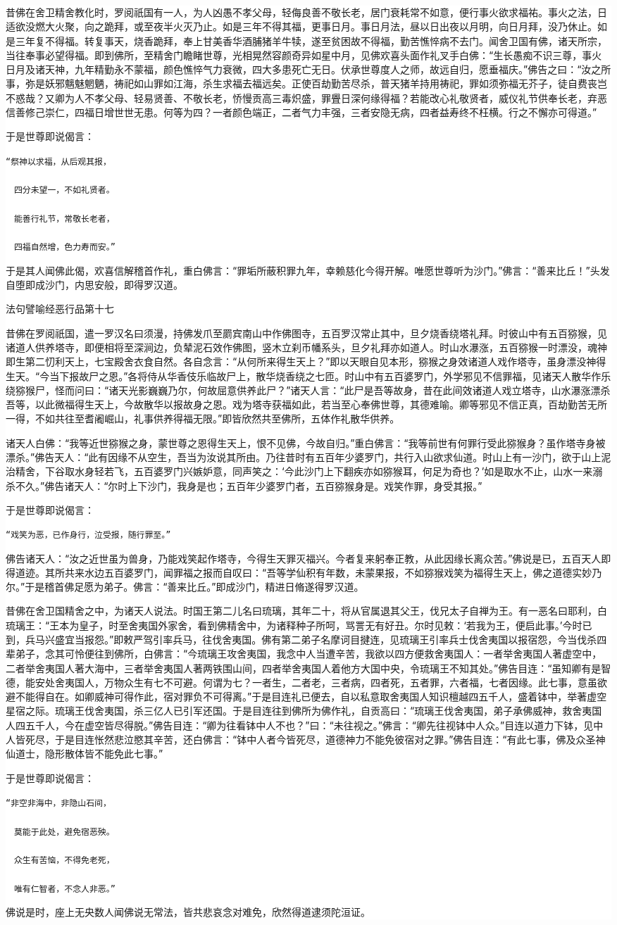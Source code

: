 昔佛在舍卫精舍教化时，罗阅祇国有一人，为人凶愚不孝父母，轻侮良善不敬长老，居门衰耗常不如意，便行事火欲求福祐。事火之法，日适欲没燃大火聚，向之跪拜，或至夜半火灭乃止。如是三年不得其福，更事日月。事日月法，昼以日出夜以月明，向日月拜，没乃休止。如是三年复不得福。转复事天，烧香跪拜，奉上甘美香华酒脯猪羊牛犊，遂至贫困故不得福，勤苦憔悴病不去门。闻舍卫国有佛，诸天所宗，当往奉事必望得福。即到佛所，至精舍门瞻睹世尊，光相晃然容颜奇异如星中月，见佛欢喜头面作礼叉手白佛：“生长愚痴不识三尊，事火日月及诸天神，九年精勤永不蒙福，颜色憔悴气力衰微，四大多患死亡无日。伏承世尊度人之师，故远自归，愿垂福庆。”佛告之曰：“汝之所事，弥是妖邪魑魅魍魉，祷祀如山罪如江海，杀生求福去福远矣。正使百劫勤苦尽杀，普天猪羊持用祷祀，罪如须弥福无芥子，徒自费丧岂不惑哉？又卿为人不孝父母、轻易贤善、不敬长老，㤭慢贡高三毒炽盛，罪舋日深何缘得福？若能改心礼敬贤者，威仪礼节供奉长老，弃恶信善修己崇仁，四福日增世世无患。何等为四？一者颜色端正，二者气力丰强，三者安隐无病，四者益寿终不枉横。行之不懈亦可得道。”

于是世尊即说偈言：
```
“祭神以求福，从后观其报，

　四分未望一，不如礼贤者。

　能善行礼节，常敬长老者，

　四福自然增，色力寿而安。”
```
于是其人闻佛此偈，欢喜信解稽首作礼，重白佛言：“罪垢所蔽积罪九年，幸赖慈化今得开解。唯愿世尊听为沙门。”佛言：“善来比丘！”头发自堕即成沙门，内思安般，即得罗汉道。

法句譬喻经恶行品第十七

昔佛在罗阅祇国，遣一罗汉名曰须漫，持佛发爪至罽宾南山中作佛图寺，五百罗汉常止其中，旦夕烧香绕塔礼拜。时彼山中有五百猕猴，见诸道人供养塔寺，即便相将至深涧边，负辇泥石效作佛图，竖木立刹币幡系头，旦夕礼拜亦如道人。时山水瀑涨，五百猕猴一时漂没，魂神即生第二忉利天上，七宝殿舍衣食自然。各自念言：“从何所来得生天上？”即以天眼自见本形，猕猴之身效诸道人戏作塔寺，虽身漂没神得生天。“今当下报故尸之恩。”各将侍从华香伎乐临故尸上，散华烧香绕之七匝。时山中有五百婆罗门，外学邪见不信罪福，见诸天人散华作乐绕猕猴尸，怪而问曰：“诸天光影巍巍乃尔，何故屈意供养此尸？”诸天人言：“此尸是吾等故身，昔在此间效诸道人戏立塔寺，山水瀑涨漂杀吾等，以此微福得生天上，今故散华以报故身之恩。戏为塔寺获福如此，若当至心奉佛世尊，其德难喻。卿等邪见不信正真，百劫勤苦无所一得，不如共往至耆阇崛山，礼事供养得福无限。”即皆欣然共至佛所，五体作礼散华供养。

诸天人白佛：“我等近世猕猴之身，蒙世尊之恩得生天上，恨不见佛，今故自归。”重白佛言：“我等前世有何罪行受此猕猴身？虽作塔寺身被漂杀。”佛告天人：“此有因缘不从空生，吾当为汝说其所由。乃往昔时有五百年少婆罗门，共行入山欲求仙道。时山上有一沙门，欲于山上泥治精舍，下谷取水身轻若飞，五百婆罗门兴嫉妒意，同声笑之：‘今此沙门上下翻疾亦如猕猴耳，何足为奇也？’如是取水不止，山水一来溺杀不久。”佛告诸天人：“尔时上下沙门，我身是也；五百年少婆罗门者，五百猕猴身是。戏笑作罪，身受其报。”

于是世尊即说偈言：
```
“戏笑为恶，已作身行，泣受报，随行罪至。”
```
佛告诸天人：“汝之近世虽为兽身，乃能戏笑起作塔寺，今得生天罪灭福兴。今者复来躬奉正教，从此因缘长离众苦。”佛说是已，五百天人即得道迹。其所共来水边五百婆罗门，闻罪福之报而自叹曰：“吾等学仙积有年数，未蒙果报，不如猕猴戏笑为福得生天上，佛之道德实妙乃尔。”于是稽首佛足愿为弟子。佛言：“善来比丘。”即成沙门，精进日脩遂得罗汉道。

昔佛在舍卫国精舍之中，为诸天人说法。时国王第二儿名曰琉璃，其年二十，将从官属退其父王，伐兄太子自禅为王。有一恶名曰耶利，白琉璃王：“王本为皇子，时至舍夷国外家舍，看到佛精舍中，为诸释种子所呵，骂詈无有好丑。尔时见敕：‘若我为王，便启此事。’今时已到，兵马兴盛宜当报怨。”即敕严驾引率兵马，往伐舍夷国。佛有第二弟子名摩诃目揵连，见琉璃王引率兵士伐舍夷国以报宿怨，今当伐杀四辈弟子，念其可怜便往到佛所，白佛言：“今琉璃王攻舍夷国，我念中人当遭辛苦，我欲以四方便救舍夷国人：一者举舍夷国人著虚空中，二者举舍夷国人著大海中，三者举舍夷国人著两铁围山间，四者举舍夷国人着他方大国中央，令琉璃王不知其处。”佛告目连：“虽知卿有是智德，能安处舍夷国人，万物众生有七不可避。何谓为七？一者生，二者老，三者病，四者死，五者罪，六者福，七者因缘。此七事，意虽欲避不能得自在。如卿威神可得作此，宿对罪负不可得离。”于是目连礼已便去，自以私意取舍夷国人知识檀越四五千人，盛着钵中，举著虚空星宿之际。琉璃王伐舍夷国，杀三亿人已引军还国。于是目连往到佛所为佛作礼，自贡高曰：“琉璃王伐舍夷国，弟子承佛威神，救舍夷国人四五千人，今在虚空皆尽得脱。”佛告目连：“卿为往看钵中人不也？”曰：“未往视之。”佛言：“卿先往视钵中人众。”目连以道力下钵，见中人皆死尽，于是目连怅然悲泣愍其辛苦，还白佛言：“钵中人者今皆死尽，道德神力不能免彼宿对之罪。”佛告目连：“有此七事，佛及众圣神仙道士，隐形散体皆不能免此七事。”

于是世尊即说偈言：
```
“非空非海中，非隐山石间，

　莫能于此处，避免宿恶殃。

　众生有苦恼，不得免老死，

　唯有仁智者，不念人非恶。”
```
佛说是时，座上无央数人闻佛说无常法，皆共悲哀念对难免，欣然得道逮须陀洹证。
